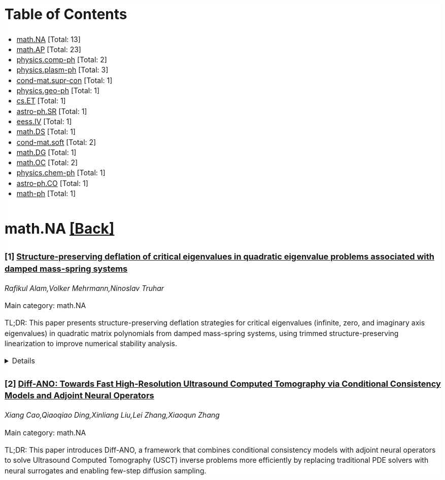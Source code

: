 <div id=toc></div>

# Table of Contents

- [math.NA](#math.NA) [Total: 13]
- [math.AP](#math.AP) [Total: 23]
- [physics.comp-ph](#physics.comp-ph) [Total: 2]
- [physics.plasm-ph](#physics.plasm-ph) [Total: 3]
- [cond-mat.supr-con](#cond-mat.supr-con) [Total: 1]
- [physics.geo-ph](#physics.geo-ph) [Total: 1]
- [cs.ET](#cs.ET) [Total: 1]
- [astro-ph.SR](#astro-ph.SR) [Total: 1]
- [eess.IV](#eess.IV) [Total: 1]
- [math.DS](#math.DS) [Total: 1]
- [cond-mat.soft](#cond-mat.soft) [Total: 2]
- [math.DG](#math.DG) [Total: 1]
- [math.OC](#math.OC) [Total: 2]
- [physics.chem-ph](#physics.chem-ph) [Total: 1]
- [astro-ph.CO](#astro-ph.CO) [Total: 1]
- [math-ph](#math-ph) [Total: 1]


<div id='math.NA'></div>

# math.NA [[Back]](#toc)

### [1] [Structure-preserving deflation of critical eigenvalues in quadratic eigenvalue problems associated with damped mass-spring systems](https://arxiv.org/abs/2507.16024)
*Rafikul Alam,Volker Mehrmann,Ninoslav Truhar*

Main category: math.NA

TL;DR: This paper presents structure-preserving deflation strategies for critical eigenvalues (infinite, zero, and imaginary axis eigenvalues) in quadratic matrix polynomials from damped mass-spring systems, using trimmed structure-preserving linearization to improve numerical stability analysis.


<details><summary>Details</summary></details>


### [2] [Diff-ANO: Towards Fast High-Resolution Ultrasound Computed Tomography via Conditional Consistency Models and Adjoint Neural Operators](https://arxiv.org/abs/2507.16344)
*Xiang Cao,Qiaoqiao Ding,Xinliang Liu,Lei Zhang,Xiaoqun Zhang*

Main category: math.NA

TL;DR: This paper introduces Diff-ANO, a framework that combines conditional consistency models with adjoint neural operators to solve Ultrasound Computed Tomography (USCT) inverse problems more efficiently by replacing traditional PDE solvers with neural surrogates and enabling few-step diffusion sampling.
